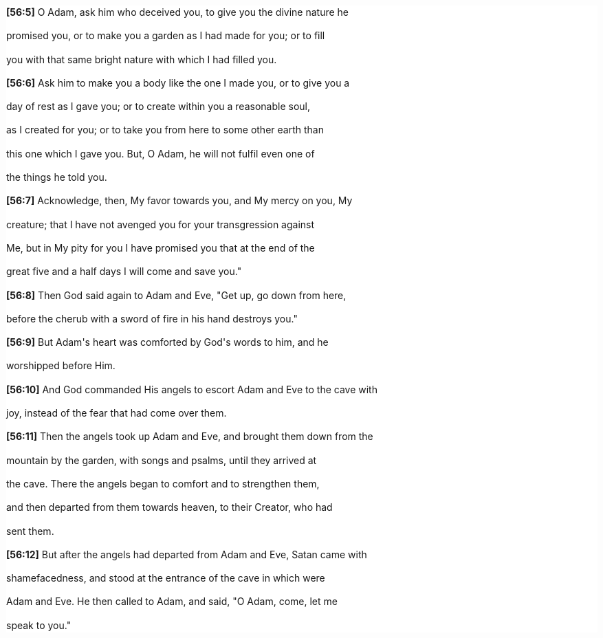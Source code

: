 

**[56:5]** O Adam, ask him who deceived you, to give you the divine nature he

promised you, or to make you a garden as I had made for you; or to fill

you with that same bright nature with which I had filled you.



**[56:6]** Ask him to make you a body like the one I made you, or to give you a

day of rest as I gave you; or to create within you a reasonable soul,

as I created for you; or to take you from here to some other earth than

this one which I gave you.  But, O Adam, he will not fulfil even one of

the things he told you.



**[56:7]** Acknowledge, then, My favor towards you, and My mercy on you, My

creature; that I have not avenged you for your transgression against

Me, but in My pity for you I have promised you that at the end of the

great five and a half days I will come and save you."



**[56:8]** Then God said again to Adam and Eve, "Get up, go down from here,

before the cherub with a sword of fire in his hand destroys you."



**[56:9]** But Adam's heart was comforted by God's words to him, and he

worshipped before Him.



**[56:10]** And God commanded His angels to escort Adam and Eve to the cave with

joy, instead of the fear that had come over them.



**[56:11]** Then the angels took up Adam and Eve, and brought them down from the

mountain by the garden, with songs and psalms, until they arrived at

the cave.  There the angels began to comfort and to strengthen them,

and then departed from them towards heaven, to their Creator, who had

sent them.



**[56:12]** But after the angels had departed from Adam and Eve, Satan came with

shamefacedness, and stood at the entrance of the cave in which were

Adam and Eve.  He then called to Adam, and said, "O Adam, come, let me

speak to you."

